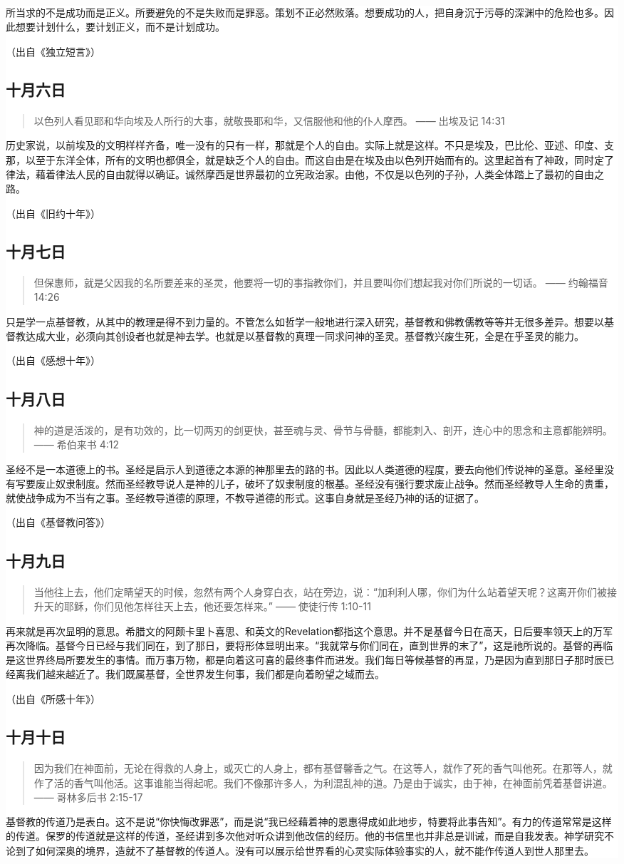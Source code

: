 所当求的不是成功而是正义。所要避免的不是失败而是罪恶。策划不正必然败落。想要成功的人，把自身沉于污辱的深渊中的危险也多。因此想要计划什么，要计划正义，而不是计划成功。

（出自《独立短言》）


## 十月六日

> 以色列人看见耶和华向埃及人所行的大事，就敬畏耶和华，又信服他和他的仆人摩西。
> —— 出埃及记 14:31

历史家说，以前埃及的文明样样齐备，唯一没有的只有一样，那就是个人的自由。实际上就是这样。不只是埃及，巴比伦、亚述、印度、支那，以至于东洋全体，所有的文明也都俱全，就是缺乏个人的自由。而这自由是在埃及由以色列开始而有的。这里起首有了神政，同时定了律法，藉着律法人民的自由就得以确证。诚然摩西是世界最初的立宪政治家。由他，不仅是以色列的子孙，人类全体踏上了最初的自由之路。

（出自《旧约十年》）


## 十月七日

> 但保惠师，就是父因我的名所要差来的圣灵，他要将一切的事指教你们，并且要叫你们想起我对你们所说的一切话。
> —— 约翰福音 14:26

只是学一点基督教，从其中的教理是得不到力量的。不管怎么如哲学一般地进行深入研究，基督教和佛教儒教等等并无很多差异。想要以基督教达成大业，必须向其创设者也就是神去学。也就是以基督教的真理一同求问神的圣灵。基督教兴废生死，全是在乎圣灵的能力。

（出自《感想十年》）


## 十月八日

> 神的道是活泼的，是有功效的，比一切两刃的剑更快，甚至魂与灵、骨节与骨髓，都能刺入、剖开，连心中的思念和主意都能辨明。
> —— 希伯来书 4:12

圣经不是一本道德上的书。圣经是启示人到道德之本源的神那里去的路的书。因此以人类道德的程度，要去向他们传说神的圣意。圣经里没有写要废止奴隶制度。然而圣经教导说人是神的儿子，破坏了奴隶制度的根基。圣经没有强行要求废止战争。然而圣经教导人生命的贵重，就使战争成为不当有之事。圣经教导道德的原理，不教导道德的形式。这事自身就是圣经乃神的话的证据了。

（出自《基督教问答》）


## 十月九日

> 当他往上去，他们定睛望天的时候，忽然有两个人身穿白衣，站在旁边，说：“加利利人哪，你们为什么站着望天呢？这离开你们被接升天的耶稣，你们见他怎样往天上去，他还要怎样来。” 
> —— 使徒行传 1:10-11

再来就是再次显明的意思。希腊文的阿颇卡里卜喜思、和英文的Revelation都指这个意思。并不是基督今日在高天，日后要率领天上的万军再次降临。基督今日已经与我们同在，到了那日，要将形体显明出来。“我就常与你们同在，直到世界的末了”，这是祂所说的。基督的再临是这世界终局所要发生的事情。而万事万物，都是向着这可喜的最终事件而进发。我们每日等候基督的再显，乃是因为直到那日子那时辰已经离我们越来越近了。我们既属基督，全世界发生何事，我们都是向着盼望之域而去。

（出自《所感十年》）


## 十月十日

> 因为我们在神面前，无论在得救的人身上，或灭亡的人身上，都有基督馨香之气。在这等人，就作了死的香气叫他死。在那等人，就作了活的香气叫他活。这事谁能当得起呢。我们不像那许多人，为利混乱神的道。乃是由于诚实，由于神，在神面前凭着基督讲道。
> —— 哥林多后书 2:15-17

基督教的传道乃是表白。这不是说“你快悔改罪恶”，而是说“我已经藉着神的恩惠得成如此地步，特要将此事告知”。有力的传道常常是这样的传道。保罗的传道就是这样的传道，圣经讲到多次他对听众讲到他改信的经历。他的书信里也并非总是训诫，而是自我发表。神学研究不论到了如何深奥的境界，造就不了基督教的传道人。没有可以展示给世界看的心灵实际体验事实的人，就不能作传道人到世人那里去。
